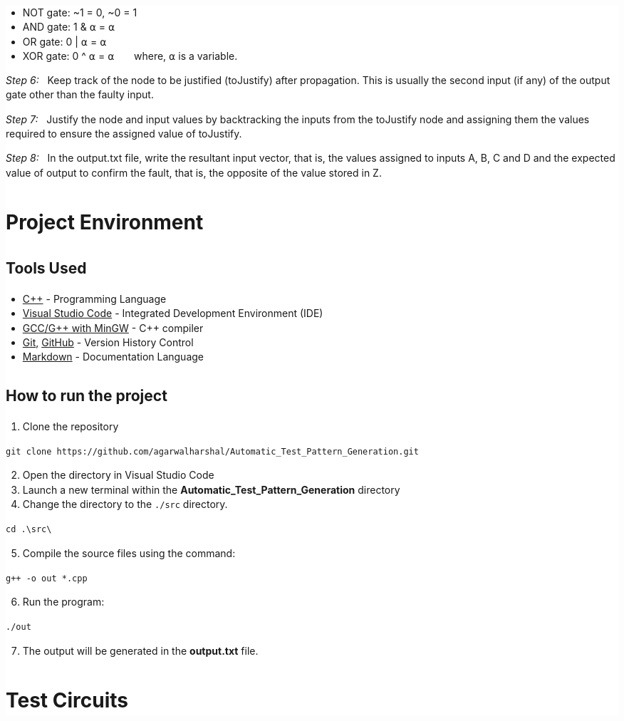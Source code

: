 - NOT gate: ~1 = 0, ~0 = 1
- AND gate: 1 & ⍺ = ⍺
- OR gate: 0 | ⍺ = ⍺
- XOR gate: 0 ^ ⍺ = ⍺ &nbsp; &nbsp; &nbsp; where, ⍺ is a variable.

_Step 6:_ &nbsp; Keep track of the node to be justified (toJustify) after propagation. This is usually the second input (if any) of the output gate other than the faulty input.

_Step 7:_ &nbsp; Justify the node and input values by backtracking the inputs from the toJustify node and assigning them the values required to ensure the assigned value of toJustify.

_Step 8:_ &nbsp; In the output.txt file, write the resultant input vector, that is, the values assigned to inputs A, B, C and D and the expected value of output to confirm the fault, that is, the opposite of the value stored in Z.

# Project Environment

## Tools Used

- [C++](https://isocpp.org/) - Programming Language
- [Visual Studio Code](https://code.visualstudio.com/) - Integrated Development Environment (IDE)
- [GCC/G++ with MinGW](https://code.visualstudio.com/docs/cpp/config-mingw) - C++ compiler
- [Git](https://git-scm.com/), [GitHub](https://github.com/) - Version History Control
- [Markdown](https://www.markdownguide.org/) - Documentation Language

## How to run the project

1. Clone the repository

```
git clone https://github.com/agarwalharshal/Automatic_Test_Pattern_Generation.git
```

2. Open the directory in Visual Studio Code
3. Launch a new terminal within the **Automatic_Test_Pattern_Generation** directory
4. Change the directory to the `./src` directory.

```
cd .\src\
```

5. Compile the source files using the command:

```
g++ -o out *.cpp
```

6. Run the program:

```
./out
```

7. The output will be generated in the **output.txt** file.

# Test Circuits
